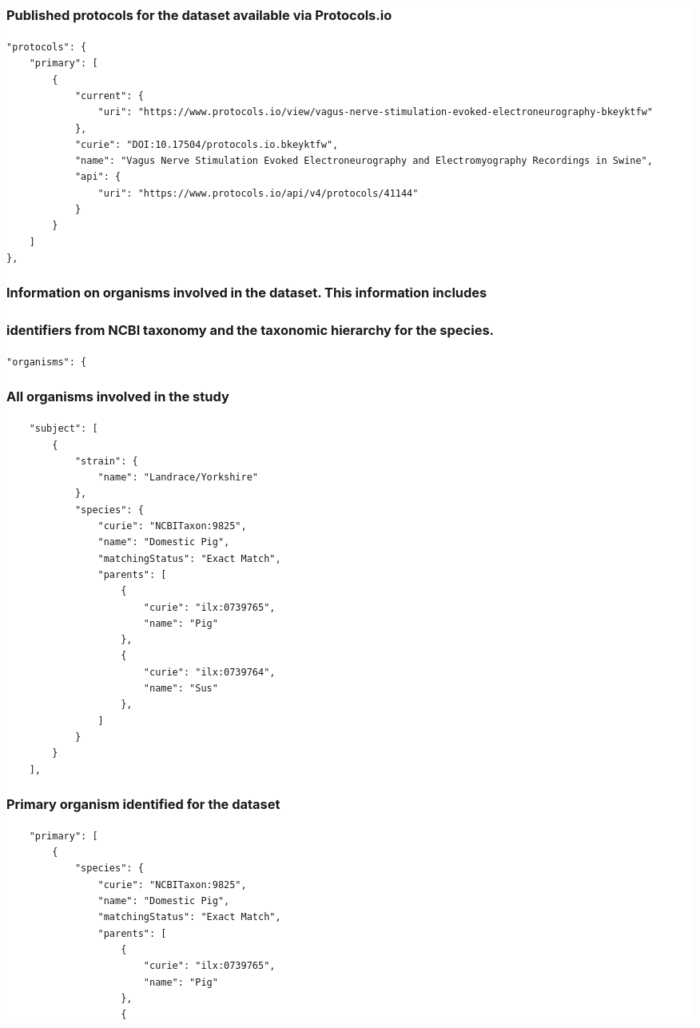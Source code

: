 ### Published protocols for the dataset available via Protocols.io
    "protocols": {
        "primary": [
            {
                "current": {
                    "uri": "https://www.protocols.io/view/vagus-nerve-stimulation-evoked-electroneurography-bkeyktfw"
                },
                "curie": "DOI:10.17504/protocols.io.bkeyktfw",
                "name": "Vagus Nerve Stimulation Evoked Electroneurography and Electromyography Recordings in Swine",
                "api": {
                    "uri": "https://www.protocols.io/api/v4/protocols/41144"
                }
            }
        ]
    },
    
### Information on organisms involved in the dataset.  This information includes
### identifiers from NCBI taxonomy and the taxonomic hierarchy for the species.
    "organisms": {
    
### All organisms involved in the study
        "subject": [
            {
                "strain": {
                    "name": "Landrace/Yorkshire"
                },
                "species": {
                    "curie": "NCBITaxon:9825",
                    "name": "Domestic Pig",
                    "matchingStatus": "Exact Match",
                    "parents": [
                        {
                            "curie": "ilx:0739765",
                            "name": "Pig"
                        },
                        {
                            "curie": "ilx:0739764",
                            "name": "Sus"
                        },
                    ]
                }
            }
        ],
        
### Primary organism identified for the dataset
        "primary": [
            {
                "species": {
                    "curie": "NCBITaxon:9825",
                    "name": "Domestic Pig",
                    "matchingStatus": "Exact Match",
                    "parents": [
                        {
                            "curie": "ilx:0739765",
                            "name": "Pig"
                        },
                        {